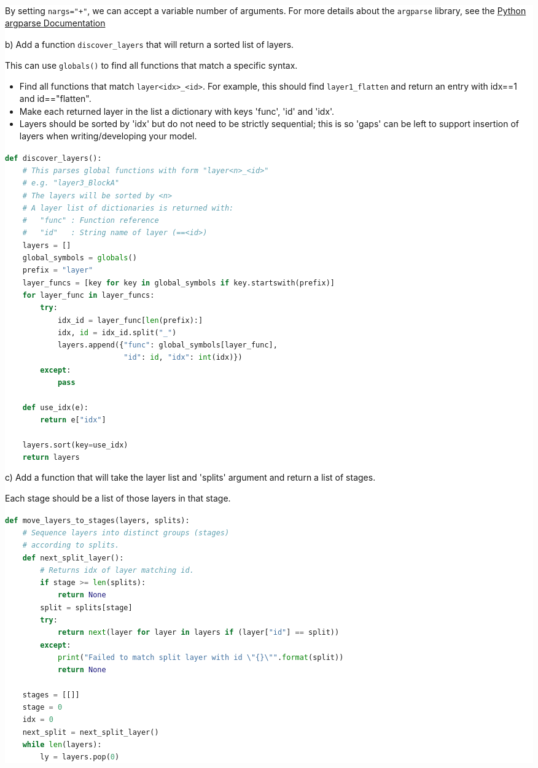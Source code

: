 By setting `nargs="+"`, we can accept a variable number of arguments. For more details about the `argparse` library, see the [Python argparse Documentation](<https://docs.python.org/3/library/argparse.html>)

b) Add a function `discover_layers` that will return a sorted list of layers. 

This can use `globals()` to find all functions that match a specific syntax.  

- Find all functions that match `layer<idx>_<id>`.  For example, this should find `layer1_flatten` and return an entry with idx==1 and id=="flatten".  
- Make each returned layer in the list a dictionary with keys 'func', 'id' and 'idx'.  
- Layers should be sorted by 'idx' but do not need to be strictly sequential; this is so 'gaps' can be left to support insertion of layers when writing/developing your model.  

```python
def discover_layers():
    # This parses global functions with form "layer<n>_<id>"
    # e.g. "layer3_BlockA"
    # The layers will be sorted by <n>
    # A layer list of dictionaries is returned with:
    #   "func" : Function reference
    #   "id"   : String name of layer (==<id>)
    layers = []
    global_symbols = globals()
    prefix = "layer"
    layer_funcs = [key for key in global_symbols if key.startswith(prefix)]
    for layer_func in layer_funcs:
        try:
            idx_id = layer_func[len(prefix):]
            idx, id = idx_id.split("_")
            layers.append({"func": global_symbols[layer_func], 
                           "id": id, "idx": int(idx)})
        except:
            pass

    def use_idx(e):
        return e["idx"]

    layers.sort(key=use_idx)
    return layers
```

c) Add a function that will take the layer list and 'splits' argument and return a list of stages.  

Each stage should be a list of those layers in that stage.  

```python
def move_layers_to_stages(layers, splits):
    # Sequence layers into distinct groups (stages)
    # according to splits.
    def next_split_layer():
        # Returns idx of layer matching id.
        if stage >= len(splits):
            return None
        split = splits[stage]
        try:
            return next(layer for layer in layers if (layer["id"] == split))
        except:
            print("Failed to match split layer with id \"{}\"".format(split))
            return None

    stages = [[]]
    stage = 0
    idx = 0
    next_split = next_split_layer()
    while len(layers):
        ly = layers.pop(0)
```